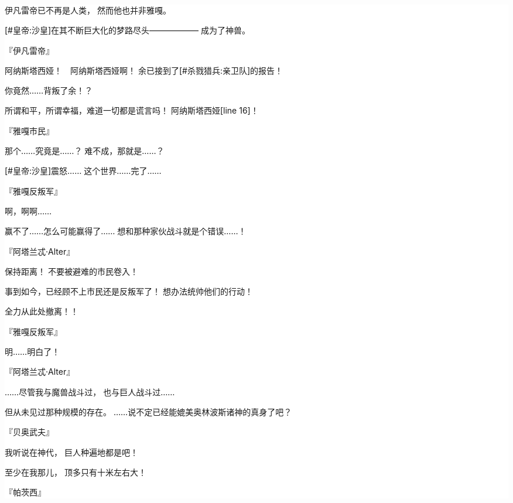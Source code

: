 伊凡雷帝已不再是人类，
然而他也并非雅嘎。

[#皇帝:沙皇]在其不断巨大化的梦路尽头——————
成为了神兽。

『伊凡雷帝』

阿纳斯塔西娅！　阿纳斯塔西娅啊！
余已接到了[#杀戮猎兵:亲卫队]的报告！

你竟然……背叛了余！？

所谓和平，所谓幸福，难道一切都是谎言吗！
阿纳斯塔西娅[line 16]！

『雅嘎市民』

那个……究竟是……？
难不成，那就是……？

[#皇帝:沙皇]震怒……
这个世界……完了……

『雅嘎反叛军』

啊，啊啊……

赢不了……怎么可能赢得了……
想和那种家伙战斗就是个错误……！

『阿塔兰忒·Alter』

保持距离！
不要被避难的市民卷入！

事到如今，已经顾不上市民还是反叛军了！
想办法统帅他们的行动！

全力从此处撤离！！

『雅嘎反叛军』

明……明白了！

『阿塔兰忒·Alter』

……尽管我与魔兽战斗过，
也与巨人战斗过……

但从未见过那种规模的存在。
……说不定已经能媲美奥林波斯诸神的真身了吧？

『贝奥武夫』

我听说在神代，
巨人种遍地都是吧！

至少在我那儿，
顶多只有十米左右大！

『帕茨西』
